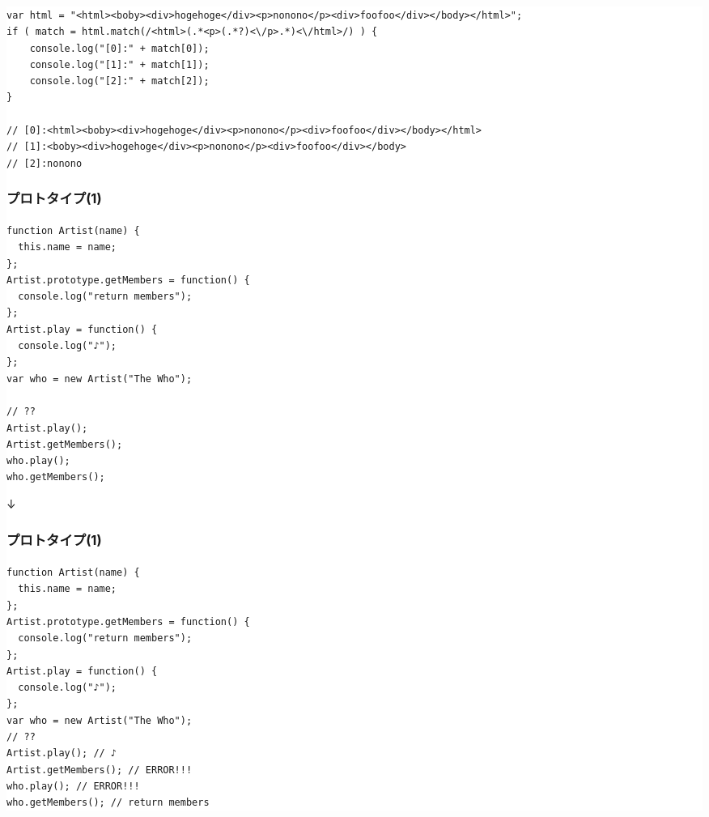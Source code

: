     var html = "<html><boby><div>hogehoge</div><p>nonono</p><div>foofoo</div></body></html>";
    if ( match = html.match(/<html>(.*<p>(.*?)<\/p>.*)<\/html>/) ) {
        console.log("[0]:" + match[0]);
        console.log("[1]:" + match[1]);
        console.log("[2]:" + match[2]);
    }

    // [0]:<html><boby><div>hogehoge</div><p>nonono</p><div>foofoo</div></body></html>
    // [1]:<boby><div>hogehoge</div><p>nonono</p><div>foofoo</div></body>
    // [2]:nonono



### プロトタイプ(1)

    function Artist(name) {
      this.name = name;
    };
    Artist.prototype.getMembers = function() {
      console.log("return members");
    };
    Artist.play = function() {
      console.log("♪");
    };
    var who = new Artist("The Who");

    // ??
    Artist.play();
    Artist.getMembers();
    who.play();
    who.getMembers();

↓


### プロトタイプ(1)

    function Artist(name) {
      this.name = name;
    };
    Artist.prototype.getMembers = function() {
      console.log("return members");
    };
    Artist.play = function() {
      console.log("♪");
    };
    var who = new Artist("The Who");
    // ??
    Artist.play(); // ♪
    Artist.getMembers(); // ERROR!!!
    who.play(); // ERROR!!!
    who.getMembers(); // return members


